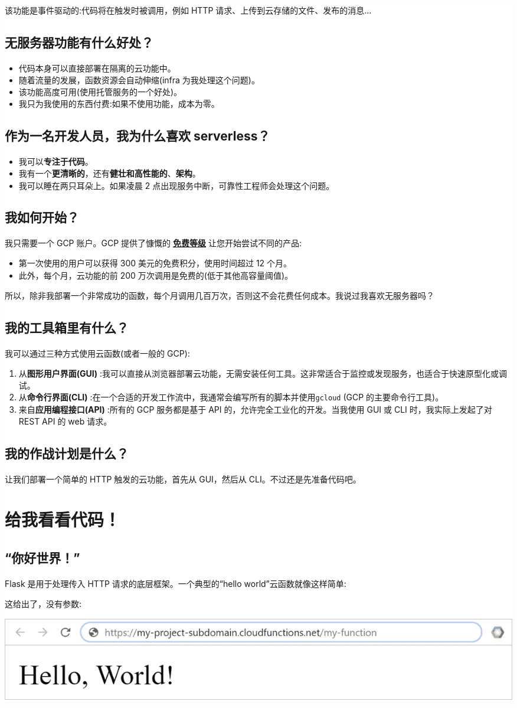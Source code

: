 该功能是事件驱动的:代码将在触发时被调用，例如 HTTP 请求、上传到云存储的文件、发布的消息…

## 无服务器功能有什么好处？

*   代码本身可以直接部署在隔离的云功能中。
*   随着流量的发展，函数资源会自动伸缩(infra 为我处理这个问题)。
*   该功能高度可用(使用托管服务的一个好处)。
*   我只为我使用的东西付费:如果不使用功能，成本为零。

## 作为一名开发人员，我为什么喜欢 serverless？

*   我可以**专注于代码**。
*   我有一个**更清晰的**，还有**健壮和高性能的**、**架构**。
*   我可以睡在两只耳朵上。如果凌晨 2 点出现服务中断，可靠性工程师会处理这个问题。

## 我如何开始？

我只需要一个 GCP 账户。GCP 提供了慷慨的 [**免费等级**](https://cloud.google.com/free/) 让您开始尝试不同的产品:

*   第一次使用的用户可以获得 300 美元的免费积分，使用时间超过 12 个月。
*   此外，每个月，云功能的前 200 万次调用是免费的(低于其他高容量阈值)。

所以，除非我部署一个非常成功的函数，每个月调用几百万次，否则这不会花费任何成本。我说过我喜欢无服务器吗？

## 我的工具箱里有什么？

我可以通过三种方式使用云函数(或者一般的 GCP):

1.  从**图形用户界面(GUI)** :我可以直接从浏览器部署云功能，无需安装任何工具。这非常适合于监控或发现服务，也适合于快速原型化或调试。
2.  从**命令行界面(CLI)** :在一个合适的开发工作流中，我通常会编写所有的脚本并使用`gcloud` (GCP 的主要命令行工具)。
3.  来自**应用编程接口(API)** :所有的 GCP 服务都是基于 API 的，允许完全工业化的开发。当我使用 GUI 或 CLI 时，我实际上发起了对 REST API 的 web 请求。

## 我的作战计划是什么？

让我们部署一个简单的 HTTP 触发的云功能，首先从 GUI，然后从 CLI。不过还是先准备代码吧。

# 给我看看代码！

## “你好世界！”

Flask 是用于处理传入 HTTP 请求的底层框架。一个典型的“hello world”云函数就像这样简单:

这给出了，没有参数:

![](img/1fa6a57d91bdcc59c152cda14f865947.png)

